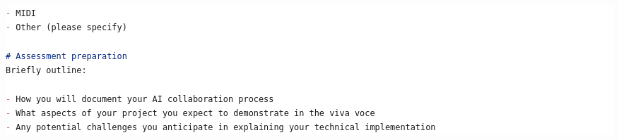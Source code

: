 ```markdown
- MIDI
- Other (please specify)

# Assessment preparation
Briefly outline:

- How you will document your AI collaboration process
- What aspects of your project you expect to demonstrate in the viva voce
- Any potential challenges you anticipate in explaining your technical implementation
```

[^1]: A viva voce (Latin for &ldquo;with the living voice&rdquo;) is an oral examination where students demonstrate their knowledge and understanding through spoken discussion with an examiner.


[repo]: https://docs.github.com/en/repositories/creating-and-managing-repositories/quickstart-for-repositories
[collaborator]: https://docs.github.com/en/account-and-profile/how-tos/setting-up-and-managing-your-personal-account-on-github/managing-access-to-your-personal-repositories/inviting-collaborators-to-a-personal-repository
[markdown]: https://docs.github.com/en/get-started/writing-on-github/getting-started-with-writing-and-formatting-on-github/basic-writing-and-formatting-syntax